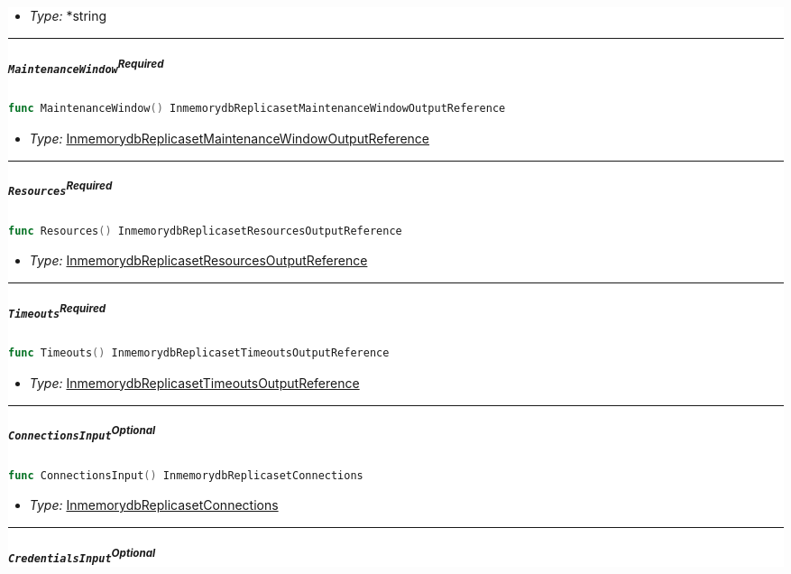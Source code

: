 - *Type:* *string

---

##### `MaintenanceWindow`<sup>Required</sup> <a name="MaintenanceWindow" id="@cdktf/provider-ionoscloud.inmemorydbReplicaset.InmemorydbReplicaset.property.maintenanceWindow"></a>

```go
func MaintenanceWindow() InmemorydbReplicasetMaintenanceWindowOutputReference
```

- *Type:* <a href="#@cdktf/provider-ionoscloud.inmemorydbReplicaset.InmemorydbReplicasetMaintenanceWindowOutputReference">InmemorydbReplicasetMaintenanceWindowOutputReference</a>

---

##### `Resources`<sup>Required</sup> <a name="Resources" id="@cdktf/provider-ionoscloud.inmemorydbReplicaset.InmemorydbReplicaset.property.resources"></a>

```go
func Resources() InmemorydbReplicasetResourcesOutputReference
```

- *Type:* <a href="#@cdktf/provider-ionoscloud.inmemorydbReplicaset.InmemorydbReplicasetResourcesOutputReference">InmemorydbReplicasetResourcesOutputReference</a>

---

##### `Timeouts`<sup>Required</sup> <a name="Timeouts" id="@cdktf/provider-ionoscloud.inmemorydbReplicaset.InmemorydbReplicaset.property.timeouts"></a>

```go
func Timeouts() InmemorydbReplicasetTimeoutsOutputReference
```

- *Type:* <a href="#@cdktf/provider-ionoscloud.inmemorydbReplicaset.InmemorydbReplicasetTimeoutsOutputReference">InmemorydbReplicasetTimeoutsOutputReference</a>

---

##### `ConnectionsInput`<sup>Optional</sup> <a name="ConnectionsInput" id="@cdktf/provider-ionoscloud.inmemorydbReplicaset.InmemorydbReplicaset.property.connectionsInput"></a>

```go
func ConnectionsInput() InmemorydbReplicasetConnections
```

- *Type:* <a href="#@cdktf/provider-ionoscloud.inmemorydbReplicaset.InmemorydbReplicasetConnections">InmemorydbReplicasetConnections</a>

---

##### `CredentialsInput`<sup>Optional</sup> <a name="CredentialsInput" id="@cdktf/provider-ionoscloud.inmemorydbReplicaset.InmemorydbReplicaset.property.credentialsInput"></a>
